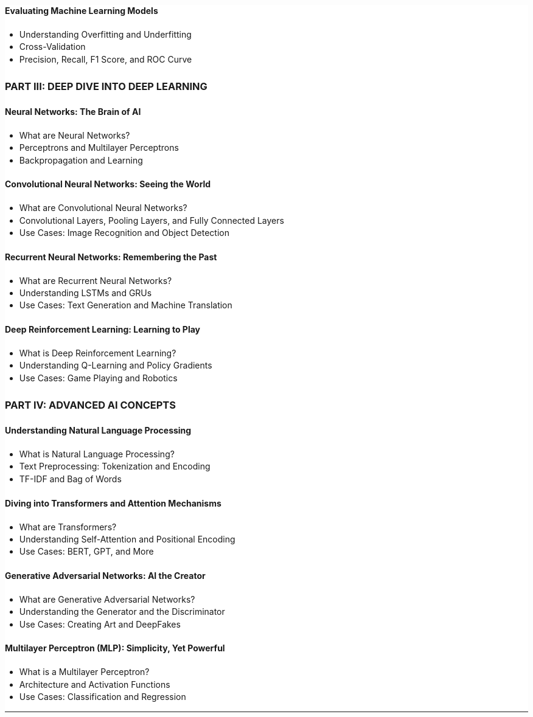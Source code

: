 #### Evaluating Machine Learning Models
- Understanding Overfitting and Underfitting
- Cross-Validation
- Precision, Recall, F1 Score, and ROC Curve

### PART III: DEEP DIVE INTO DEEP LEARNING

#### Neural Networks: The Brain of AI
- What are Neural Networks?
- Perceptrons and Multilayer Perceptrons
- Backpropagation and Learning

#### Convolutional Neural Networks: Seeing the World
- What are Convolutional Neural Networks?
- Convolutional Layers, Pooling Layers, and Fully Connected Layers
- Use Cases: Image Recognition and Object Detection

#### Recurrent Neural Networks: Remembering the Past
- What are Recurrent Neural Networks?
- Understanding LSTMs and GRUs
- Use Cases: Text Generation and Machine Translation

#### Deep Reinforcement Learning: Learning to Play
- What is Deep Reinforcement Learning?
- Understanding Q-Learning and Policy Gradients
- Use Cases: Game Playing and Robotics

### PART IV: ADVANCED AI CONCEPTS

#### Understanding Natural Language Processing
- What is Natural Language Processing?
- Text Preprocessing: Tokenization and Encoding
- TF-IDF and Bag of Words

#### Diving into Transformers and Attention Mechanisms
- What are Transformers?
- Understanding Self-Attention and Positional Encoding
- Use Cases: BERT, GPT, and More

#### Generative Adversarial Networks: AI the Creator
- What are Generative Adversarial Networks?
- Understanding the Generator and the Discriminator
- Use Cases: Creating Art and DeepFakes


#### Multilayer Perceptron (MLP): Simplicity, Yet Powerful
- What is a Multilayer Perceptron?
- Architecture and Activation Functions
- Use Cases: Classification and Regression


---
